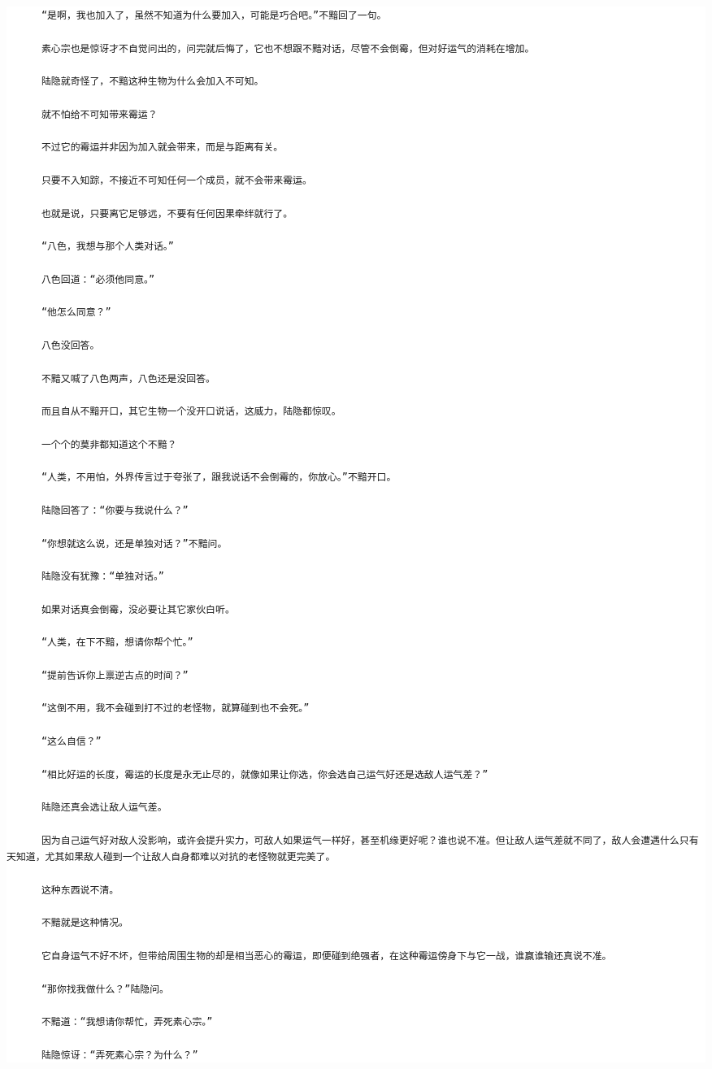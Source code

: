          “是啊，我也加入了，虽然不知道为什么要加入，可能是巧合吧。”不黯回了一句。
      
          素心宗也是惊讶才不自觉问出的，问完就后悔了，它也不想跟不黯对话，尽管不会倒霉，但对好运气的消耗在增加。
      
          陆隐就奇怪了，不黯这种生物为什么会加入不可知。
      
          就不怕给不可知带来霉运？
      
          不过它的霉运并非因为加入就会带来，而是与距离有关。
      
          只要不入知踪，不接近不可知任何一个成员，就不会带来霉运。
      
          也就是说，只要离它足够远，不要有任何因果牵绊就行了。
      
          “八色，我想与那个人类对话。”
      
          八色回道：“必须他同意。”
      
          “他怎么同意？”
      
          八色没回答。
      
          不黯又喊了八色两声，八色还是没回答。
      
          而且自从不黯开口，其它生物一个没开口说话，这威力，陆隐都惊叹。
      
          一个个的莫非都知道这个不黯？
      
          “人类，不用怕，外界传言过于夸张了，跟我说话不会倒霉的，你放心。”不黯开口。
      
          陆隐回答了：“你要与我说什么？”
      
          “你想就这么说，还是单独对话？”不黯问。
      
          陆隐没有犹豫：“单独对话。”
      
          如果对话真会倒霉，没必要让其它家伙白听。
      
          “人类，在下不黯，想请你帮个忙。”
      
          “提前告诉你上禀逆古点的时间？”
      
          “这倒不用，我不会碰到打不过的老怪物，就算碰到也不会死。”
      
          “这么自信？”
      
          “相比好运的长度，霉运的长度是永无止尽的，就像如果让你选，你会选自己运气好还是选敌人运气差？”
      
          陆隐还真会选让敌人运气差。
      
          因为自己运气好对敌人没影响，或许会提升实力，可敌人如果运气一样好，甚至机缘更好呢？谁也说不准。但让敌人运气差就不同了，敌人会遭遇什么只有天知道，尤其如果敌人碰到一个让敌人自身都难以对抗的老怪物就更完美了。
      
          这种东西说不清。
      
          不黯就是这种情况。
      
          它自身运气不好不坏，但带给周围生物的却是相当恶心的霉运，即便碰到绝强者，在这种霉运傍身下与它一战，谁赢谁输还真说不准。
      
          “那你找我做什么？”陆隐问。
      
          不黯道：“我想请你帮忙，弄死素心宗。”
      
          陆隐惊讶：“弄死素心宗？为什么？”
      